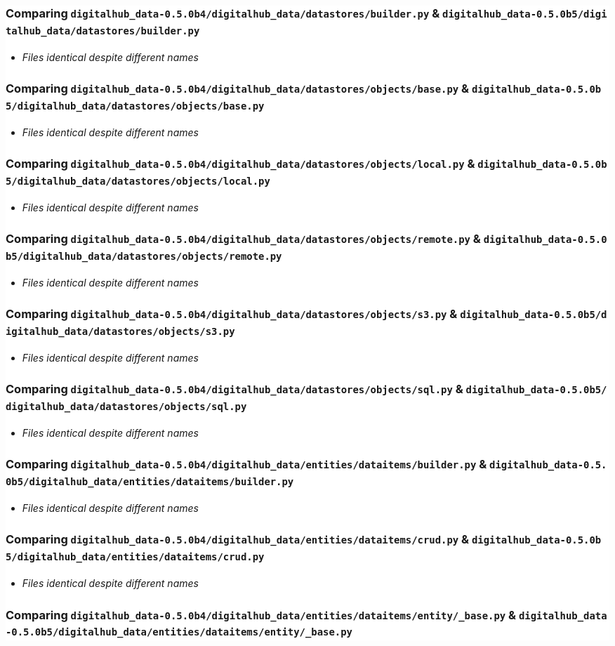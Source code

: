 ### Comparing `digitalhub_data-0.5.0b4/digitalhub_data/datastores/builder.py` & `digitalhub_data-0.5.0b5/digitalhub_data/datastores/builder.py`

 * *Files identical despite different names*

### Comparing `digitalhub_data-0.5.0b4/digitalhub_data/datastores/objects/base.py` & `digitalhub_data-0.5.0b5/digitalhub_data/datastores/objects/base.py`

 * *Files identical despite different names*

### Comparing `digitalhub_data-0.5.0b4/digitalhub_data/datastores/objects/local.py` & `digitalhub_data-0.5.0b5/digitalhub_data/datastores/objects/local.py`

 * *Files identical despite different names*

### Comparing `digitalhub_data-0.5.0b4/digitalhub_data/datastores/objects/remote.py` & `digitalhub_data-0.5.0b5/digitalhub_data/datastores/objects/remote.py`

 * *Files identical despite different names*

### Comparing `digitalhub_data-0.5.0b4/digitalhub_data/datastores/objects/s3.py` & `digitalhub_data-0.5.0b5/digitalhub_data/datastores/objects/s3.py`

 * *Files identical despite different names*

### Comparing `digitalhub_data-0.5.0b4/digitalhub_data/datastores/objects/sql.py` & `digitalhub_data-0.5.0b5/digitalhub_data/datastores/objects/sql.py`

 * *Files identical despite different names*

### Comparing `digitalhub_data-0.5.0b4/digitalhub_data/entities/dataitems/builder.py` & `digitalhub_data-0.5.0b5/digitalhub_data/entities/dataitems/builder.py`

 * *Files identical despite different names*

### Comparing `digitalhub_data-0.5.0b4/digitalhub_data/entities/dataitems/crud.py` & `digitalhub_data-0.5.0b5/digitalhub_data/entities/dataitems/crud.py`

 * *Files identical despite different names*

### Comparing `digitalhub_data-0.5.0b4/digitalhub_data/entities/dataitems/entity/_base.py` & `digitalhub_data-0.5.0b5/digitalhub_data/entities/dataitems/entity/_base.py`
